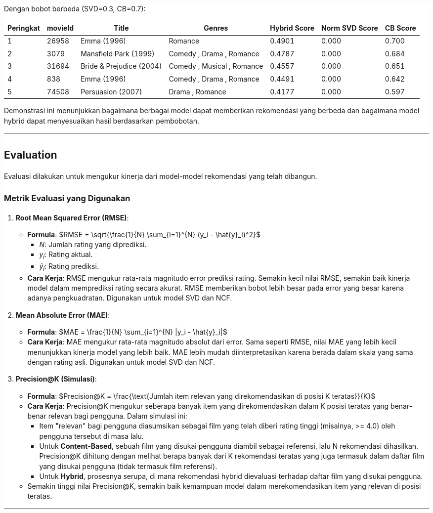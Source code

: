 Dengan bobot berbeda (SVD=0.3, CB=0.7):

| Peringkat | movieId | Title                      | Genres                     | Hybrid Score | Norm SVD Score | CB Score |
|-----------|---------|----------------------------|----------------------------|--------------|----------------|----------|
| 1         | 26958   | Emma (1996)               | Romance                    | 0.4901       | 0.000          | 0.700    |
| 2         | 3079    | Mansfield Park (1999)     | Comedy , Drama , Romance  | 0.4787       | 0.000          | 0.684    |
| 3         | 31694   | Bride & Prejudice (2004)  | Comedy , Musical , Romance| 0.4557       | 0.000          | 0.651    |
| 4         | 838     | Emma (1996)               | Comedy , Drama , Romance  | 0.4491       | 0.000          | 0.642    |
| 5         | 74508   | Persuasion (2007)         | Drama , Romance             | 0.4177       | 0.000          | 0.597    |


Demonstrasi ini menunjukkan bagaimana berbagai model dapat memberikan rekomendasi yang berbeda dan bagaimana model hybrid dapat menyesuaikan hasil berdasarkan pembobotan.


---

## **Evaluation**

Evaluasi dilakukan untuk mengukur kinerja dari model-model rekomendasi yang telah dibangun.

### Metrik Evaluasi yang Digunakan

1.  **Root Mean Squared Error (RMSE)**:
    - **Formula**: $RMSE = \sqrt{\frac{1}{N} \sum_{i=1}^{N} (y_i - \hat{y}_i)^2}$
        - $N$: Jumlah rating yang diprediksi.
        - $y_i$: Rating aktual.
        - $\hat{y}_i$: Rating prediksi.
    - **Cara Kerja**: RMSE mengukur rata-rata magnitudo error prediksi rating. Semakin kecil nilai RMSE, semakin baik kinerja model dalam memprediksi rating secara akurat. RMSE memberikan bobot lebih besar pada error yang besar karena adanya pengkuadratan. Digunakan untuk model SVD dan NCF.

2.  **Mean Absolute Error (MAE)**:
    - **Formula**: $MAE = \frac{1}{N} \sum_{i=1}^{N} |y_i - \hat{y}_i|$
    - **Cara Kerja**: MAE mengukur rata-rata magnitudo absolut dari error. Sama seperti RMSE, nilai MAE yang lebih kecil menunjukkan kinerja model yang lebih baik. MAE lebih mudah diinterpretasikan karena berada dalam skala yang sama dengan rating asli. Digunakan untuk model SVD dan NCF.

3.  **Precision@K (Simulasi)**:
    - **Formula**: $Precision@K = \frac{\text{Jumlah item relevan yang direkomendasikan di posisi K teratas}}{K}$
    - **Cara Kerja**: Precision@K mengukur seberapa banyak item yang direkomendasikan dalam K posisi teratas yang benar-benar relevan bagi pengguna. Dalam simulasi ini:
        - Item "relevan" bagi pengguna diasumsikan sebagai film yang telah diberi rating tinggi (misalnya, >= 4.0) oleh pengguna tersebut di masa lalu.
        - Untuk **Content-Based**, sebuah film yang disukai pengguna diambil sebagai referensi, lalu N rekomendasi dihasilkan. Precision@K dihitung dengan melihat berapa banyak dari K rekomendasi teratas yang juga termasuk dalam daftar film yang disukai pengguna (tidak termasuk film referensi).
        - Untuk **Hybrid**, prosesnya serupa, di mana rekomendasi hybrid dievaluasi terhadap daftar film yang disukai pengguna.
    - Semakin tinggi nilai Precision@K, semakin baik kemampuan model dalam merekomendasikan item yang relevan di posisi teratas.
---
